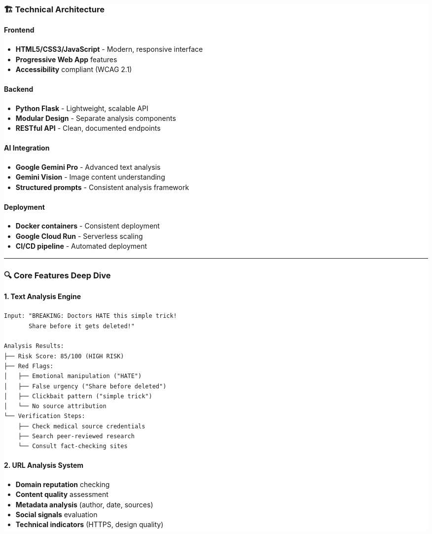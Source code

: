 
### 🏗️ **Technical Architecture**

#### Frontend
- **HTML5/CSS3/JavaScript** - Modern, responsive interface
- **Progressive Web App** features
- **Accessibility** compliant (WCAG 2.1)

#### Backend
- **Python Flask** - Lightweight, scalable API
- **Modular Design** - Separate analysis components
- **RESTful API** - Clean, documented endpoints

#### AI Integration
- **Google Gemini Pro** - Advanced text analysis
- **Gemini Vision** - Image content understanding
- **Structured prompts** - Consistent analysis framework

#### Deployment
- **Docker containers** - Consistent deployment
- **Google Cloud Run** - Serverless scaling
- **CI/CD pipeline** - Automated deployment

---

### 🔍 **Core Features Deep Dive**

#### 1. Text Analysis Engine
```
Input: "BREAKING: Doctors HATE this simple trick! 
       Share before it gets deleted!"

Analysis Results:
├── Risk Score: 85/100 (HIGH RISK)
├── Red Flags:
│   ├── Emotional manipulation ("HATE")
│   ├── False urgency ("Share before deleted")
│   ├── Clickbait pattern ("simple trick")
│   └── No source attribution
└── Verification Steps:
    ├── Check medical source credentials
    ├── Search peer-reviewed research
    └── Consult fact-checking sites
```

#### 2. URL Analysis System
- **Domain reputation** checking
- **Content quality** assessment
- **Metadata analysis** (author, date, sources)
- **Social signals** evaluation
- **Technical indicators** (HTTPS, design quality)
